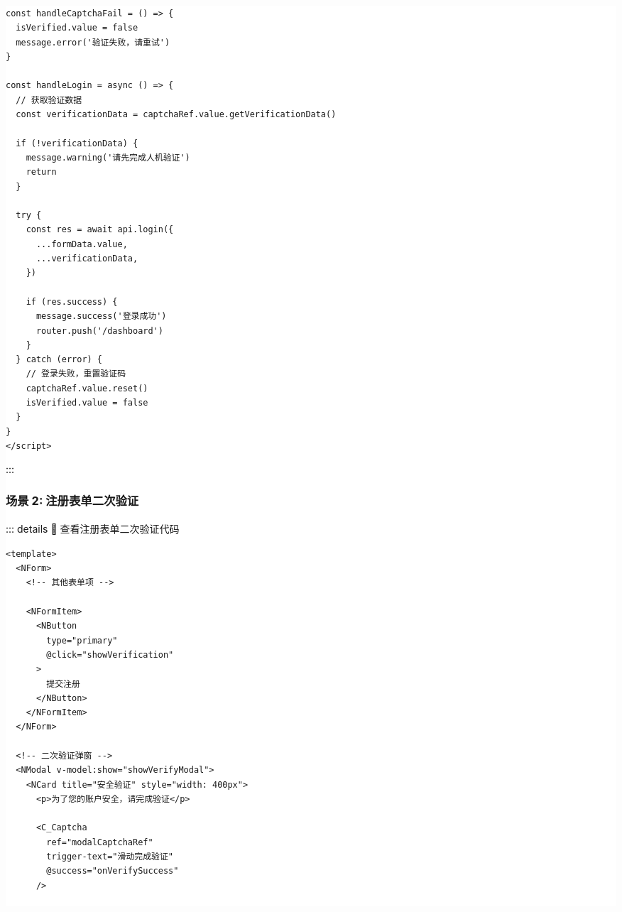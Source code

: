 ```vue
const handleCaptchaFail = () => {
  isVerified.value = false
  message.error('验证失败，请重试')
}

const handleLogin = async () => {
  // 获取验证数据
  const verificationData = captchaRef.value.getVerificationData()
  
  if (!verificationData) {
    message.warning('请先完成人机验证')
    return
  }
  
  try {
    const res = await api.login({
      ...formData.value,
      ...verificationData,
    })
    
    if (res.success) {
      message.success('登录成功')
      router.push('/dashboard')
    }
  } catch (error) {
    // 登录失败，重置验证码
    captchaRef.value.reset()
    isVerified.value = false
  }
}
</script>
```
:::

### 场景 2: 注册表单二次验证

::: details 📝 查看注册表单二次验证代码
```vue
<template>
  <NForm>
    <!-- 其他表单项 -->
    
    <NFormItem>
      <NButton
        type="primary"
        @click="showVerification"
      >
        提交注册
      </NButton>
    </NFormItem>
  </NForm>

  <!-- 二次验证弹窗 -->
  <NModal v-model:show="showVerifyModal">
    <NCard title="安全验证" style="width: 400px">
      <p>为了您的账户安全，请完成验证</p>
      
      <C_Captcha
        ref="modalCaptchaRef"
        trigger-text="滑动完成验证"
        @success="onVerifySuccess"
      />
      
```
